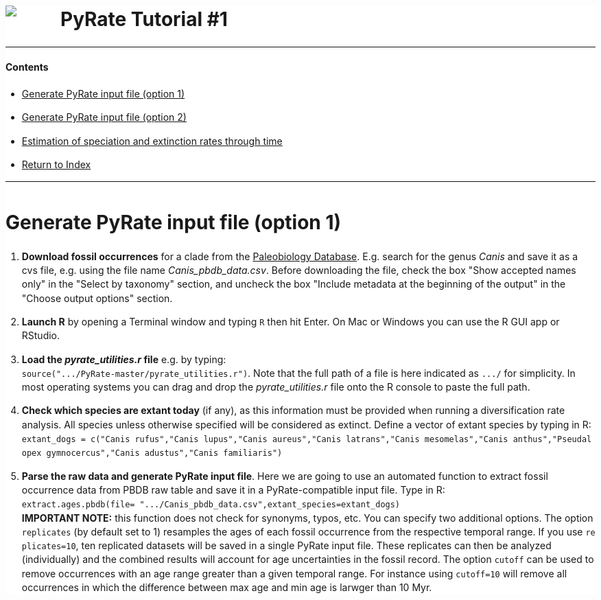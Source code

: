 <img src="https://github.com/dsilvestro/PyRate/blob/master/pyrate_lib/PyRate_logo1024.png" align="left" width="80">  

# PyRate Tutorial \#1


***
#### Contents
* [Generate PyRate input file (option 1)](https://github.com/dsilvestro/PyRate/blob/master/tutorials/pyrate_tutorial_1.md#generate-pyrate-input-file-option-1)  
* [Generate PyRate input file (option 2)](https://github.com/dsilvestro/PyRate/blob/master/tutorials/pyrate_tutorial_1.md#generate-pyrate-input-file-option-2)  
* [Estimation of speciation and extinction rates through time](https://github.com/dsilvestro/PyRate/blob/master/tutorials/pyrate_tutorial_1.md#estimation-of-speciation-and-extinction-rates-through-time)    

* [Return to Index](https://github.com/dsilvestro/PyRate/tree/master/tutorials#pyrate-tutorials---index) 
***



# Generate PyRate input file (option 1)
1. **Download fossil occurrences** for a clade from the [Paleobiology Database](https://paleobiodb.org/classic/displayDownloadGenerator). E.g. search for the genus *Canis* and save it as a cvs file, e.g. using the file name *Canis_pbdb_data.csv*. Before downloading the file, check the box "Show accepted names only" in the "Select by taxonomy" section, and uncheck the box "Include metadata at the beginning of the output" in the "Choose output options" section.

2. **Launch R** by opening a Terminal window and typing `R` then hit Enter. On Mac or Windows you can use the R GUI app or RStudio. 

3. **Load the *pyrate_utilities.r* file** e.g. by typing:  
  `source(".../PyRate-master/pyrate_utilities.r")`. Note that the full path of a file is here indicated as `.../` for simplicity. In most operating systems you can drag and drop the *pyrate_utilities.r* file onto the R console to paste the full path. 

4. **Check which species are extant today** (if any), as this information must be provided when running a diversification rate analysis. All species unless otherwise specified will be considered as extinct. Define a vector of extant species by typing in R:   
  `extant_dogs = c("Canis rufus","Canis lupus","Canis aureus","Canis latrans","Canis mesomelas","Canis anthus","Pseudalopex gymnocercus","Canis adustus","Canis familiaris")`

5. **Parse the raw data and generate PyRate input file**. Here we are going to use an automated function to extract fossil occurrence data from PBDB raw table and save it in a PyRate-compatible input file. Type in R:   
  `extract.ages.pbdb(file= ".../Canis_pbdb_data.csv",extant_species=extant_dogs)`  
  **IMPORTANT NOTE:** this function does not check for synonyms, typos, etc. You can specify two additional options.  The option `replicates` (by default set to 1) resamples the ages of each fossil occurrence from the respective temporal range. If you use `replicates=10`, ten replicated datasets will be saved in a single PyRate input file. These replicates can then be analyzed (individually) and the combined results will account for age uncertainties in the fossil record. The option `cutoff` can be used to remove occurrences with an age range greater than a given temporal range. For instance using `cutoff=10` will remove all occurrences in which the difference between max age and min age is larwger than 10 Myr. 
